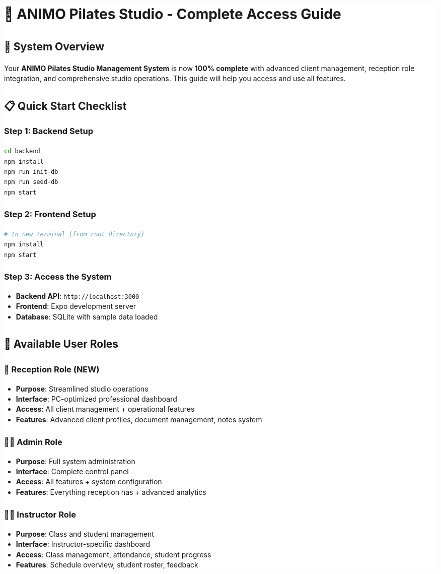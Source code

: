 # 🚀 ANIMO Pilates Studio - Complete Access Guide

## 🎯 **System Overview**

Your **ANIMO Pilates Studio Management System** is now **100% complete** with advanced client management, reception role integration, and comprehensive studio operations. This guide will help you access and use all features.

## 📋 **Quick Start Checklist**

### **Step 1: Backend Setup**
```bash
cd backend
npm install
npm run init-db
npm run seed-db
npm start
```

### **Step 2: Frontend Setup**
```bash
# In new terminal (from root directory)
npm install
npm start
```

### **Step 3: Access the System**
- **Backend API**: `http://localhost:3000`
- **Frontend**: Expo development server
- **Database**: SQLite with sample data loaded

## 👥 **Available User Roles**

### **🏢 Reception Role (NEW)**
- **Purpose**: Streamlined studio operations
- **Interface**: PC-optimized professional dashboard
- **Access**: All client management + operational features
- **Features**: Advanced client profiles, document management, notes system

### **👨‍💼 Admin Role**
- **Purpose**: Full system administration
- **Interface**: Complete control panel
- **Access**: All features + system configuration
- **Features**: Everything reception has + advanced analytics

### **👨‍🏫 Instructor Role**
- **Purpose**: Class and student management
- **Interface**: Instructor-specific dashboard
- **Access**: Class management, attendance, student progress
- **Features**: Schedule overview, student roster, feedback
